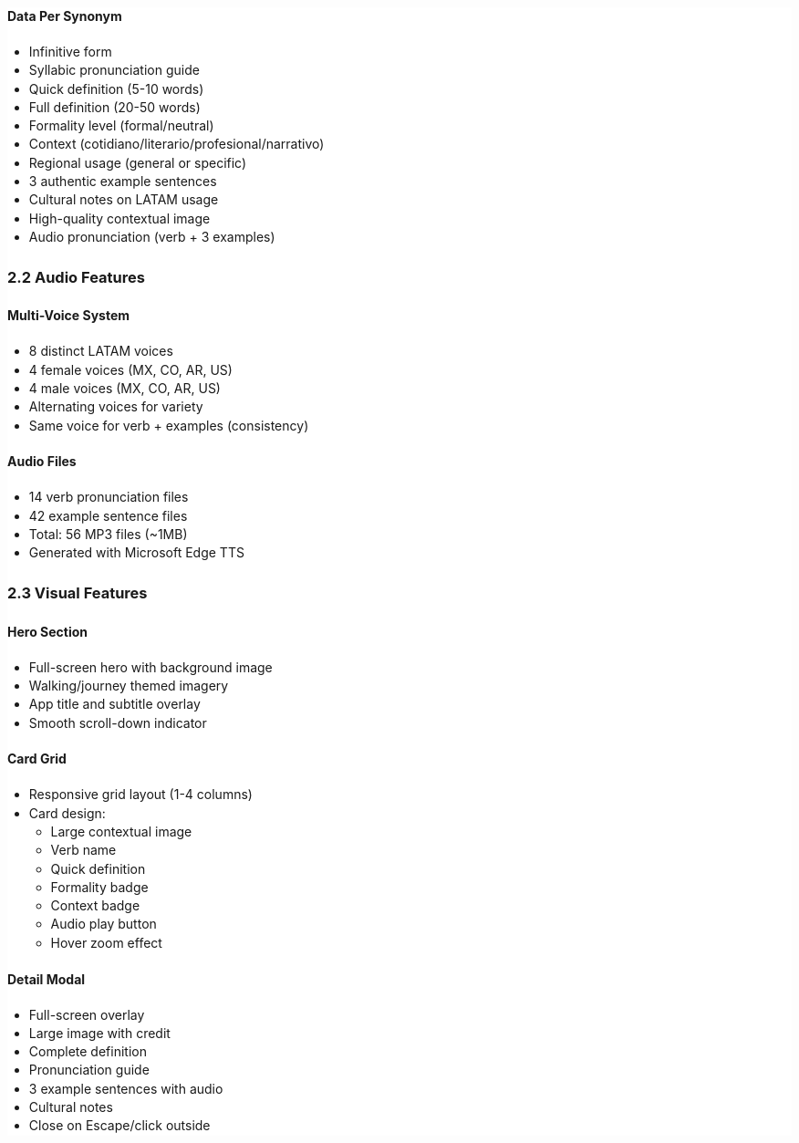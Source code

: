 #### Data Per Synonym
- Infinitive form
- Syllabic pronunciation guide
- Quick definition (5-10 words)
- Full definition (20-50 words)
- Formality level (formal/neutral)
- Context (cotidiano/literario/profesional/narrativo)
- Regional usage (general or specific)
- 3 authentic example sentences
- Cultural notes on LATAM usage
- High-quality contextual image
- Audio pronunciation (verb + 3 examples)

### 2.2 Audio Features

#### Multi-Voice System
- 8 distinct LATAM voices
- 4 female voices (MX, CO, AR, US)
- 4 male voices (MX, CO, AR, US)
- Alternating voices for variety
- Same voice for verb + examples (consistency)

#### Audio Files
- 14 verb pronunciation files
- 42 example sentence files
- Total: 56 MP3 files (~1MB)
- Generated with Microsoft Edge TTS

### 2.3 Visual Features

#### Hero Section
- Full-screen hero with background image
- Walking/journey themed imagery
- App title and subtitle overlay
- Smooth scroll-down indicator

#### Card Grid
- Responsive grid layout (1-4 columns)
- Card design:
  - Large contextual image
  - Verb name
  - Quick definition
  - Formality badge
  - Context badge
  - Audio play button
  - Hover zoom effect

#### Detail Modal
- Full-screen overlay
- Large image with credit
- Complete definition
- Pronunciation guide
- 3 example sentences with audio
- Cultural notes
- Close on Escape/click outside
